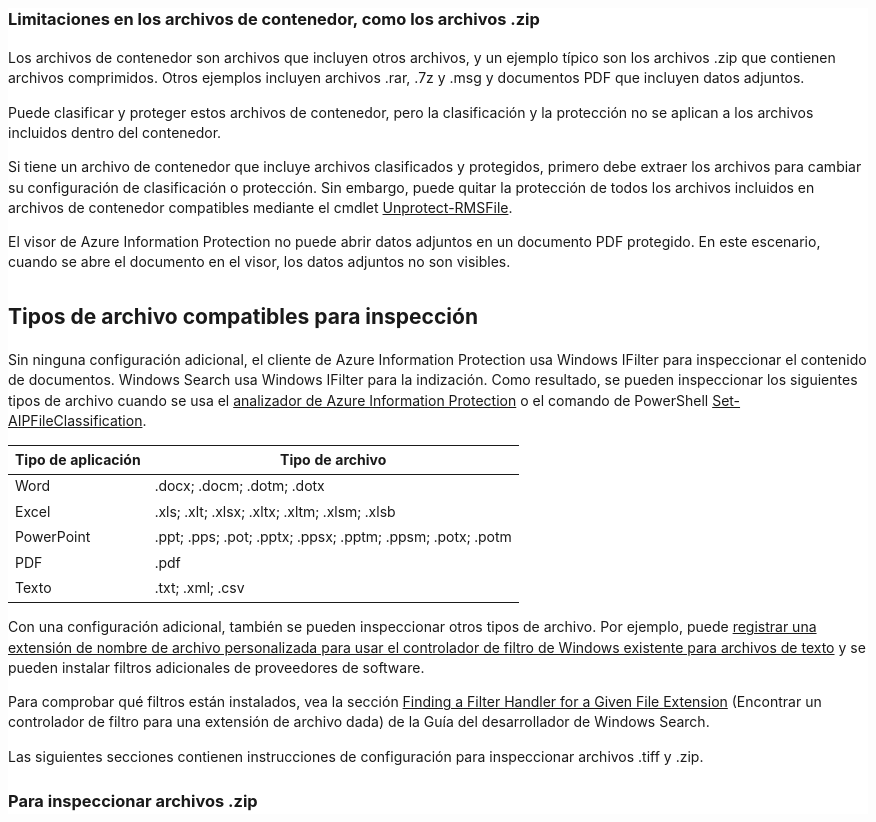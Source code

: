 ### <a name="limitations-for-container-files-such-as-zip-files"></a>Limitaciones en los archivos de contenedor, como los archivos .zip

Los archivos de contenedor son archivos que incluyen otros archivos, y un ejemplo típico son los archivos .zip que contienen archivos comprimidos. Otros ejemplos incluyen archivos .rar, .7z y .msg y documentos PDF que incluyen datos adjuntos.

Puede clasificar y proteger estos archivos de contenedor, pero la clasificación y la protección no se aplican a los archivos incluidos dentro del contenedor.

Si tiene un archivo de contenedor que incluye archivos clasificados y protegidos, primero debe extraer los archivos para cambiar su configuración de clasificación o protección. Sin embargo, puede quitar la protección de todos los archivos incluidos en archivos de contenedor compatibles mediante el cmdlet [Unprotect-RMSFile](/powershell/module/azureinformationprotection/unprotect-rmsfile).

El visor de Azure Information Protection no puede abrir datos adjuntos en un documento PDF protegido. En este escenario, cuando se abre el documento en el visor, los datos adjuntos no son visibles.

## <a name="file-types-supported-for-inspection"></a>Tipos de archivo compatibles para inspección

Sin ninguna configuración adicional, el cliente de Azure Information Protection usa Windows IFilter para inspeccionar el contenido de documentos. Windows Search usa Windows IFilter para la indización. Como resultado, se pueden inspeccionar los siguientes tipos de archivo cuando se usa el [analizador de Azure Information Protection](../deploy-aip-scanner.md) o el comando de PowerShell [Set-AIPFileClassification](/powershell/module/azureinformationprotection/set-aipfileclassification).

|Tipo de aplicación|Tipo de archivo|
|--------------------------------|-------------------------------------|
|Word|.docx; .docm; .dotm; .dotx|
|Excel|.xls; .xlt; .xlsx; .xltx; .xltm; .xlsm; .xlsb|
|PowerPoint|.ppt; .pps; .pot; .pptx; .ppsx; .pptm; .ppsm; .potx; .potm|
|PDF |.pdf|
|Texto|.txt; .xml; .csv|

Con una configuración adicional, también se pueden inspeccionar otros tipos de archivo. Por ejemplo, puede [registrar una extensión de nombre de archivo personalizada para usar el controlador de filtro de Windows existente para archivos de texto](https://docs.microsoft.com/windows/desktop/search/-search-ifilter-registering-filters) y se pueden instalar filtros adicionales de proveedores de software.

Para comprobar qué filtros están instalados, vea la sección [Finding a Filter Handler for a Given File Extension](https://docs.microsoft.com/windows/desktop/search/-search-ifilter-registering-filters#finding-a-filter-handler-for-a-given-file-extension) (Encontrar un controlador de filtro para una extensión de archivo dada) de la Guía del desarrollador de Windows Search.

Las siguientes secciones contienen instrucciones de configuración para inspeccionar archivos .tiff y .zip.

### <a name="to-inspect-zip-files"></a>Para inspeccionar archivos .zip

